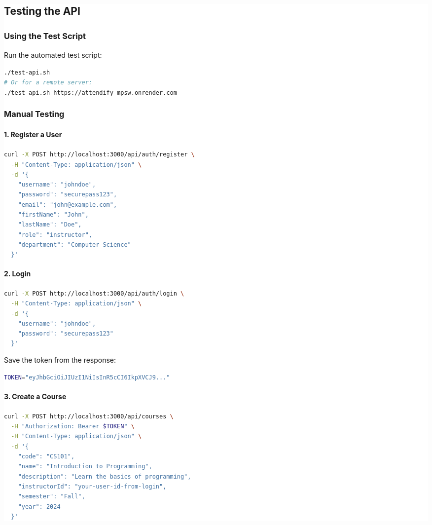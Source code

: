 ## Testing the API

### Using the Test Script

Run the automated test script:
```bash
./test-api.sh
# Or for a remote server:
./test-api.sh https://attendify-mpsw.onrender.com
```

### Manual Testing

#### 1. Register a User

```bash
curl -X POST http://localhost:3000/api/auth/register \
  -H "Content-Type: application/json" \
  -d '{
    "username": "johndoe",
    "password": "securepass123",
    "email": "john@example.com",
    "firstName": "John",
    "lastName": "Doe",
    "role": "instructor",
    "department": "Computer Science"
  }'
```

#### 2. Login

```bash
curl -X POST http://localhost:3000/api/auth/login \
  -H "Content-Type: application/json" \
  -d '{
    "username": "johndoe",
    "password": "securepass123"
  }'
```

Save the token from the response:
```bash
TOKEN="eyJhbGciOiJIUzI1NiIsInR5cCI6IkpXVCJ9..."
```

#### 3. Create a Course

```bash
curl -X POST http://localhost:3000/api/courses \
  -H "Authorization: Bearer $TOKEN" \
  -H "Content-Type: application/json" \
  -d '{
    "code": "CS101",
    "name": "Introduction to Programming",
    "description": "Learn the basics of programming",
    "instructorId": "your-user-id-from-login",
    "semester": "Fall",
    "year": 2024
  }'
```

